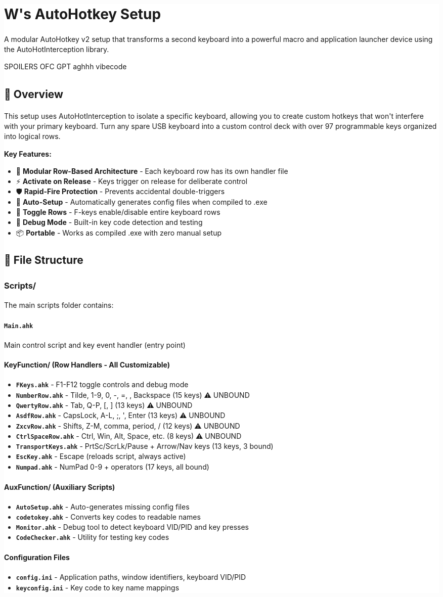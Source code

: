 # W's AutoHotkey Setup

A modular AutoHotkey v2 setup that transforms a second keyboard into a powerful macro and application launcher device using the AutoHotInterception library.

SPOILERS OFC GPT aghhh vibecode

## 🎯 Overview

This setup uses AutoHotInterception to isolate a specific keyboard, allowing you to create custom hotkeys that won't interfere with your primary keyboard. Turn any spare USB keyboard into a custom control deck with over 97 programmable keys organized into logical rows.

**Key Features:**
- 🎹 **Modular Row-Based Architecture** - Each keyboard row has its own handler file
- ⚡ **Activate on Release** - Keys trigger on release for deliberate control
- 🛡️ **Rapid-Fire Protection** - Prevents accidental double-triggers
- 🔄 **Auto-Setup** - Automatically generates config files when compiled to .exe
- 🎯 **Toggle Rows** - F-keys enable/disable entire keyboard rows
- 🐛 **Debug Mode** - Built-in key code detection and testing
- 📦 **Portable** - Works as compiled .exe with zero manual setup

## 📁 File Structure

### Scripts/
The main scripts folder contains:

#### **`Main.ahk`**
Main control script and key event handler (entry point)

#### **KeyFunction/** (Row Handlers - All Customizable)
- **`FKeys.ahk`** - F1-F12 toggle controls and debug mode
- **`NumberRow.ahk`** - Tilde, 1-9, 0, -, =, \, Backspace (15 keys) ⚠️ UNBOUND
- **`QwertyRow.ahk`** - Tab, Q-P, [, ] (13 keys) ⚠️ UNBOUND
- **`AsdfRow.ahk`** - CapsLock, A-L, ;, ', Enter (13 keys) ⚠️ UNBOUND
- **`ZxcvRow.ahk`** - Shifts, Z-M, comma, period, / (12 keys) ⚠️ UNBOUND
- **`CtrlSpaceRow.ahk`** - Ctrl, Win, Alt, Space, etc. (8 keys) ⚠️ UNBOUND
- **`TransportKeys.ahk`** - PrtSc/ScrLk/Pause + Arrow/Nav keys (13 keys, 3 bound)
- **`EscKey.ahk`** - Escape (reloads script, always active)
- **`Numpad.ahk`** - NumPad 0-9 + operators (17 keys, all bound)

#### **AuxFunction/** (Auxiliary Scripts)
- **`AutoSetup.ahk`** - Auto-generates missing config files
- **`codetokey.ahk`** - Converts key codes to readable names
- **`Monitor.ahk`** - Debug tool to detect keyboard VID/PID and key presses
- **`CodeChecker.ahk`** - Utility for testing key codes

#### **Configuration Files**
- **`config.ini`** - Application paths, window identifiers, keyboard VID/PID
- **`keyconfig.ini`** - Key code to key name mappings
